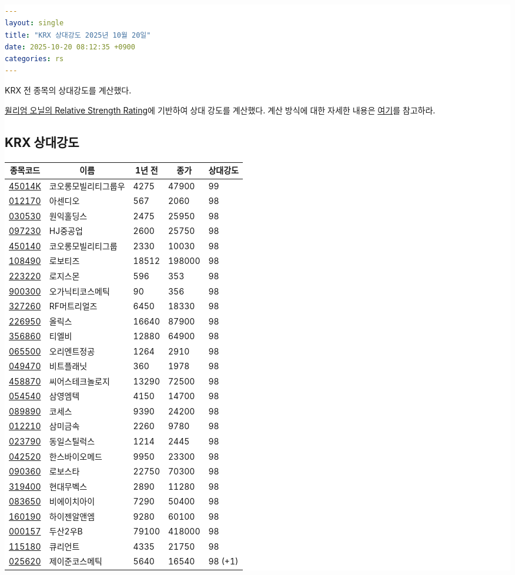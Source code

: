 ```yaml
---
layout: single
title: "KRX 상대강도 2025년 10월 20일"
date: 2025-10-20 08:12:35 +0900
categories: rs
---
```

KRX 전 종목의 상대강도를 계산했다.

[윌리엄 오닐의 Relative Strength Rating](https://www.williamoneil.com/proprietary-ratings-and-rankings/)에 기반하여 상대 강도를 계산했다.
계산 방식에 대한 자세한 내용은 [여기](https://dalinaum.github.io/investment/2024/08/26/how-i-calculated-relative-strength.html)를 참고하라.

## KRX 상대강도

|종목코드|이름|1년 전|종가|상대강도|
|------|---|-----|--|------|
|[45014K](https://finance.daum.net/quotes/A45014K)|코오롱모빌리티그룹우|4275|47900|99 |
|[012170](https://finance.daum.net/quotes/A012170)|아센디오|567|2060|98 |
|[030530](https://finance.daum.net/quotes/A030530)|원익홀딩스|2475|25950|98 |
|[097230](https://finance.daum.net/quotes/A097230)|HJ중공업|2600|25750|98 |
|[450140](https://finance.daum.net/quotes/A450140)|코오롱모빌리티그룹|2330|10030|98 |
|[108490](https://finance.daum.net/quotes/A108490)|로보티즈|18512|198000|98 |
|[223220](https://finance.daum.net/quotes/A223220)|로지스몬|596|353|98 |
|[900300](https://finance.daum.net/quotes/A900300)|오가닉티코스메틱|90|356|98 |
|[327260](https://finance.daum.net/quotes/A327260)|RF머트리얼즈|6450|18330|98 |
|[226950](https://finance.daum.net/quotes/A226950)|올릭스|16640|87900|98 |
|[356860](https://finance.daum.net/quotes/A356860)|티엘비|12880|64900|98 |
|[065500](https://finance.daum.net/quotes/A065500)|오리엔트정공|1264|2910|98 |
|[049470](https://finance.daum.net/quotes/A049470)|비트플래닛|360|1978|98 |
|[458870](https://finance.daum.net/quotes/A458870)|씨어스테크놀로지|13290|72500|98 |
|[054540](https://finance.daum.net/quotes/A054540)|삼영엠텍|4150|14700|98 |
|[089890](https://finance.daum.net/quotes/A089890)|코세스|9390|24200|98 |
|[012210](https://finance.daum.net/quotes/A012210)|삼미금속|2260|9780|98 |
|[023790](https://finance.daum.net/quotes/A023790)|동일스틸럭스|1214|2445|98 |
|[042520](https://finance.daum.net/quotes/A042520)|한스바이오메드|9950|23300|98 |
|[090360](https://finance.daum.net/quotes/A090360)|로보스타|22750|70300|98 |
|[319400](https://finance.daum.net/quotes/A319400)|현대무벡스|2890|11280|98 |
|[083650](https://finance.daum.net/quotes/A083650)|비에이치아이|7290|50400|98 |
|[160190](https://finance.daum.net/quotes/A160190)|하이젠알앤엠|9280|60100|98 |
|[000157](https://finance.daum.net/quotes/A000157)|두산2우B|79100|418000|98 |
|[115180](https://finance.daum.net/quotes/A115180)|큐리언트|4335|21750|98 |
|[025620](https://finance.daum.net/quotes/A025620)|제이준코스메틱|5640|16540|98 (+1)|